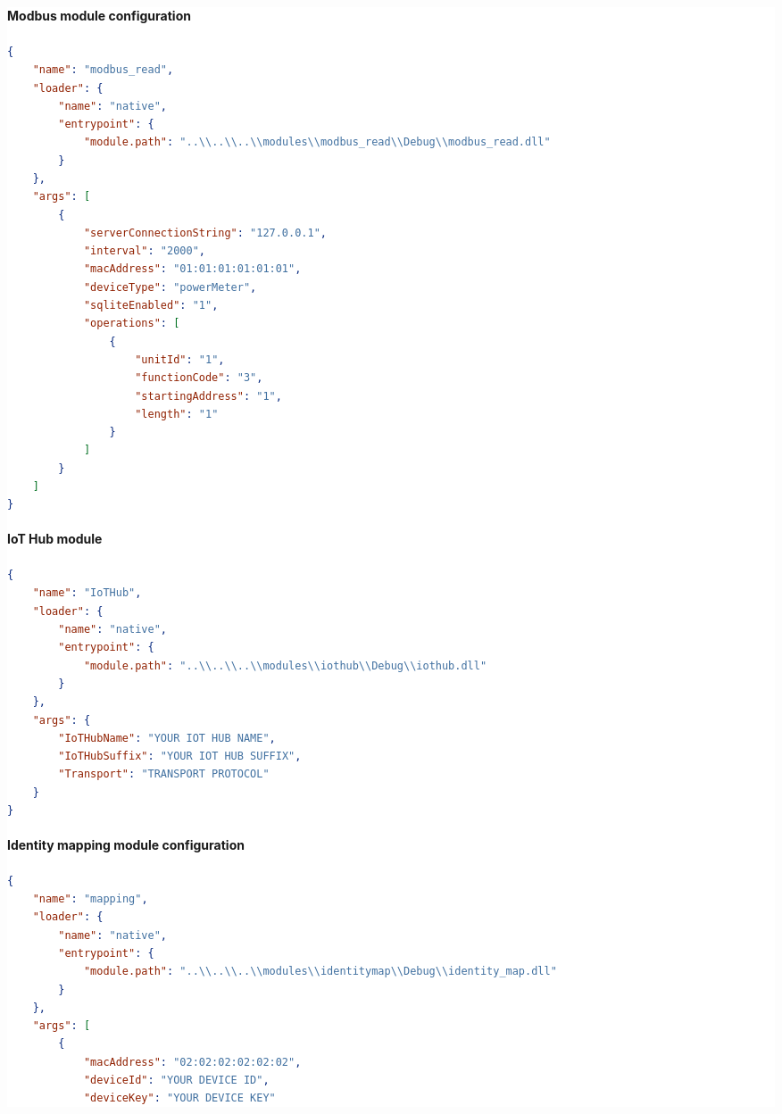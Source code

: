 #### Modbus module configuration

```json
{
    "name": "modbus_read",
    "loader": {
        "name": "native",
        "entrypoint": {
            "module.path": "..\\..\\..\\modules\\modbus_read\\Debug\\modbus_read.dll"
        }
    },
    "args": [
        {
            "serverConnectionString": "127.0.0.1",
            "interval": "2000",
            "macAddress": "01:01:01:01:01:01",
            "deviceType": "powerMeter",
            "sqliteEnabled": "1",
            "operations": [
                {
                    "unitId": "1",
                    "functionCode": "3",
                    "startingAddress": "1",
                    "length": "1"
                }
            ]
        }
    ]
}
```

#### IoT Hub module

```json
{
    "name": "IoTHub",
    "loader": {
        "name": "native",
        "entrypoint": {
            "module.path": "..\\..\\..\\modules\\iothub\\Debug\\iothub.dll"
        }
    },
    "args": {
        "IoTHubName": "YOUR IOT HUB NAME",
        "IoTHubSuffix": "YOUR IOT HUB SUFFIX",
        "Transport": "TRANSPORT PROTOCOL"
    }
}
```

#### Identity mapping module configuration

```json
{
    "name": "mapping",
    "loader": {
        "name": "native",
        "entrypoint": {
            "module.path": "..\\..\\..\\modules\\identitymap\\Debug\\identity_map.dll"
        }
    },
    "args": [
        {
            "macAddress": "02:02:02:02:02:02",
            "deviceId": "YOUR DEVICE ID",
            "deviceKey": "YOUR DEVICE KEY"
```